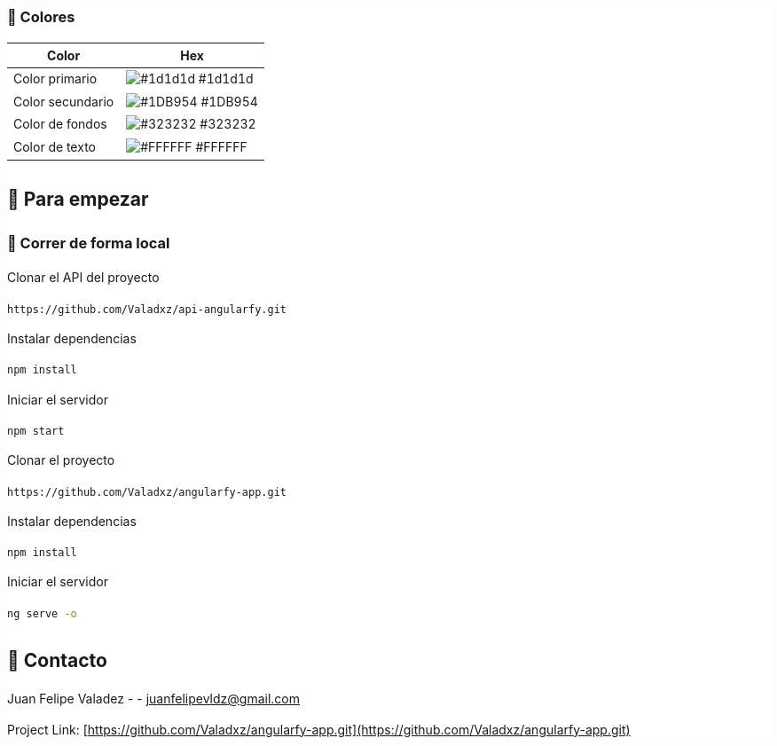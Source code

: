 
### :art: Colores
| Color | Hex |
| --------------- | ---------------------------------------------------------------- |
| Color primario | ![#1d1d1d](https://via.placeholder.com/10/1d1d1d?text=+) #1d1d1d |
| Color secundario | ![#1DB954](https://via.placeholder.com/10/1DB954?text=+) #1DB954 |
| Color de fondos | ![#323232](https://via.placeholder.com/10/323232?text=+) #323232 |
| Color de texto | ![#FFFFFF](https://via.placeholder.com/10/FFFFFF?text=+) #FFFFFF |

## :toolbox: Para empezar

### :running: Correr de forma local
Clonar el API del proyecto

```bash
https://github.com/Valadxz/api-angularfy.git
```
Instalar dependencias
```bash
npm install
```
Iniciar el servidor
```bash
npm start
```

Clonar el proyecto

```bash
https://github.com/Valadxz/angularfy-app.git
```
Instalar dependencias
```bash
npm install
```
Iniciar el servidor
```bash
ng serve -o
```


## :handshake: Contacto

Juan Felipe Valadez - - juanfelipevldz@gmail.com

Project Link: [https://github.com/Valadxz/angularfy-app.git](https://github.com/Valadxz/angularfy-app.git)
